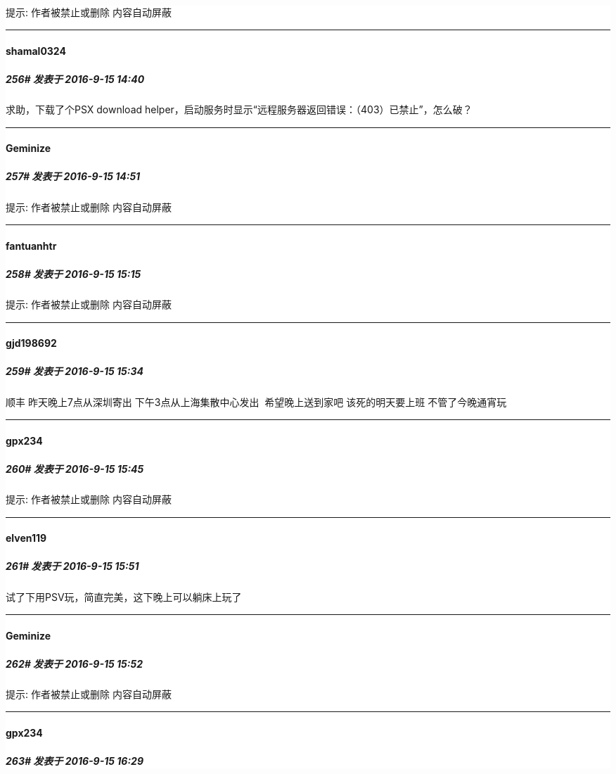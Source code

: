 提示: 作者被禁止或删除 内容自动屏蔽

*****

####  shamal0324  
##### 256#       发表于 2016-9-15 14:40

求助，下载了个PSX download helper，启动服务时显示“远程服务器返回错误：（403）已禁止”，怎么破？

*****

####  Geminize  
##### 257#       发表于 2016-9-15 14:51

提示: 作者被禁止或删除 内容自动屏蔽

*****

####  fantuanhtr  
##### 258#       发表于 2016-9-15 15:15

提示: 作者被禁止或删除 内容自动屏蔽

*****

####  gjd198692  
##### 259#       发表于 2016-9-15 15:34

顺丰 昨天晚上7点从深圳寄出 下午3点从上海集散中心发出  希望晚上送到家吧 该死的明天要上班 不管了今晚通宵玩

*****

####  gpx234  
##### 260#       发表于 2016-9-15 15:45

提示: 作者被禁止或删除 内容自动屏蔽

*****

####  elven119  
##### 261#       发表于 2016-9-15 15:51

试了下用PSV玩，简直完美，这下晚上可以躺床上玩了

*****

####  Geminize  
##### 262#       发表于 2016-9-15 15:52

提示: 作者被禁止或删除 内容自动屏蔽

*****

####  gpx234  
##### 263#       发表于 2016-9-15 16:29
